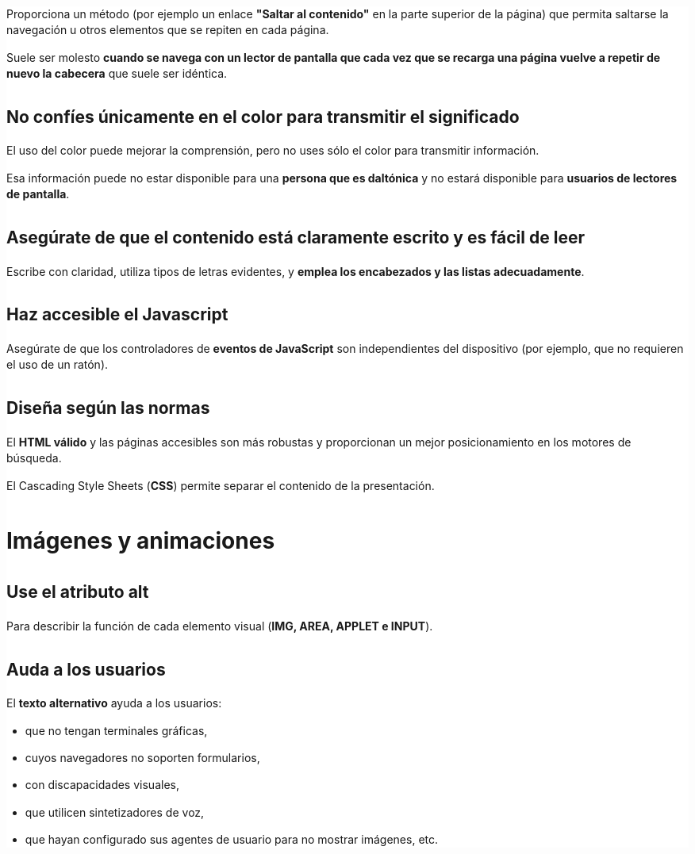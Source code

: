 Proporciona un método (por ejemplo un enlace **"Saltar al contenido"** en la parte superior de la página) que permita saltarse la navegación u otros elementos que se repiten en cada página.

Suele ser molesto **cuando se navega con un lector de pantalla que cada vez que se recarga una página vuelve a repetir de nuevo la cabecera** que suele ser idéntica.

## No confíes únicamente en el color para transmitir el significado

El uso del color puede mejorar la comprensión, pero no uses sólo el color para transmitir información.

Esa información puede no estar disponible para una **persona que es daltónica** y no estará disponible para **usuarios de lectores de pantalla**. 

## Asegúrate de que el contenido está claramente escrito y es fácil de leer

Escribe con claridad, utiliza tipos de letras evidentes, y **emplea los encabezados y las listas adecuadamente**. 

## Haz accesible el Javascript

Asegúrate de que los controladores de **eventos de JavaScript** son independientes del dispositivo (por ejemplo, que no requieren el uso de un ratón).

## Diseña según las normas

El **HTML válido** y las páginas accesibles son más robustas y proporcionan un mejor posicionamiento en los motores de búsqueda.

El Cascading Style Sheets (**CSS**) permite separar el contenido de la presentación.

# Imágenes y animaciones

## Use el atributo alt

Para describir la función de cada elemento visual (**IMG, AREA, APPLET e INPUT**).

## Auda a los usuarios

El **texto alternativo** ayuda a los usuarios:

-  que no tengan terminales gráficas, 

-  cuyos navegadores no soporten formularios,

-  con discapacidades visuales,

-  que utilicen sintetizadores de voz,

-  que hayan configurado sus agentes de usuario para no mostrar imágenes, etc.
